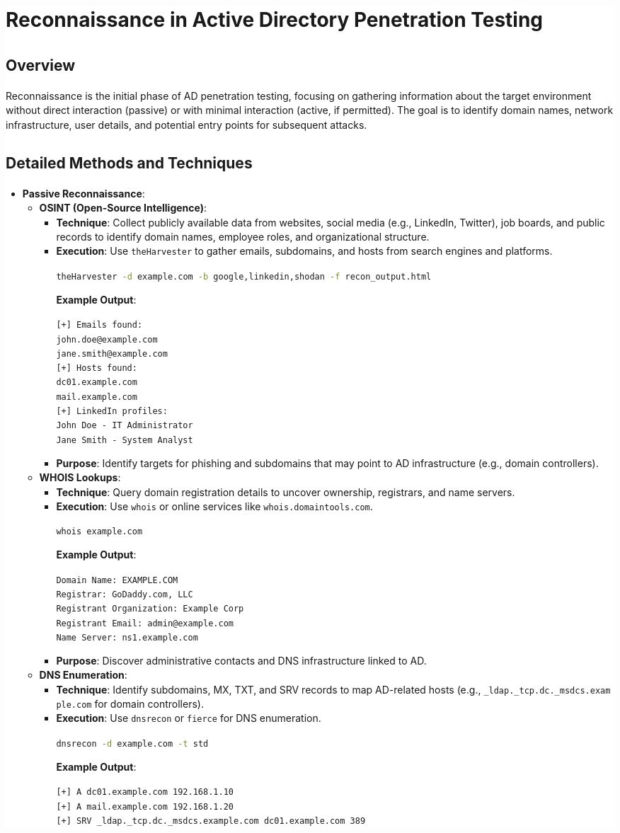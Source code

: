 # Reconnaissance in Active Directory Penetration Testing

## Overview
Reconnaissance is the initial phase of AD penetration testing, focusing on gathering information about the target environment without direct interaction (passive) or with minimal interaction (active, if permitted). The goal is to identify domain names, network infrastructure, user details, and potential entry points for subsequent attacks.

## Detailed Methods and Techniques
- **Passive Reconnaissance**:
  - **OSINT (Open-Source Intelligence)**:
    - **Technique**: Collect publicly available data from websites, social media (e.g., LinkedIn, Twitter), job boards, and public records to identify domain names, employee roles, and organizational structure.
    - **Execution**: Use `theHarvester` to gather emails, subdomains, and hosts from search engines and platforms.
      ```bash
      theHarvester -d example.com -b google,linkedin,shodan -f recon_output.html
      ```
      **Example Output**:
      ```
      [+] Emails found:
      john.doe@example.com
      jane.smith@example.com
      [+] Hosts found:
      dc01.example.com
      mail.example.com
      [+] LinkedIn profiles:
      John Doe - IT Administrator
      Jane Smith - System Analyst
      ```
    - **Purpose**: Identify targets for phishing and subdomains that may point to AD infrastructure (e.g., domain controllers).
  - **WHOIS Lookups**:
    - **Technique**: Query domain registration details to uncover ownership, registrars, and name servers.
    - **Execution**: Use `whois` or online services like `whois.domaintools.com`.
      ```bash
      whois example.com
      ```
      **Example Output**:
      ```
      Domain Name: EXAMPLE.COM
      Registrar: GoDaddy.com, LLC
      Registrant Organization: Example Corp
      Registrant Email: admin@example.com
      Name Server: ns1.example.com
      ```
    - **Purpose**: Discover administrative contacts and DNS infrastructure linked to AD.
  - **DNS Enumeration**:
    - **Technique**: Identify subdomains, MX, TXT, and SRV records to map AD-related hosts (e.g., `_ldap._tcp.dc._msdcs.example.com` for domain controllers).
    - **Execution**: Use `dnsrecon` or `fierce` for DNS enumeration.
      ```bash
      dnsrecon -d example.com -t std
      ```
      **Example Output**:
      ```
      [+] A dc01.example.com 192.168.1.10
      [+] A mail.example.com 192.168.1.20
      [+] SRV _ldap._tcp.dc._msdcs.example.com dc01.example.com 389